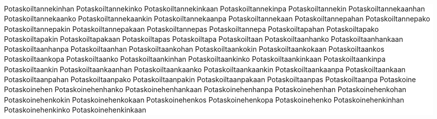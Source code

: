 Potaskoiltannekinhan
Potaskoiltannekinko
Potaskoiltannekinkaan
Potaskoiltannekinpa
Potaskoiltannekin
Potaskoiltannekaanhan
Potaskoiltannekaanko
Potaskoiltannekaankin
Potaskoiltannekaanpa
Potaskoiltannekaan
Potaskoiltannepahan
Potaskoiltannepako
Potaskoiltannepakin
Potaskoiltannepakaan
Potaskoiltannepas
Potaskoiltannepa
Potaskoiltapahan
Potaskoiltapako
Potaskoiltapakin
Potaskoiltapakaan
Potaskoiltapas
Potaskoiltapa
Potaskoiltaan
Potaskoiltaanhanko
Potaskoiltaanhankaan
Potaskoiltaanhanpa
Potaskoiltaanhan
Potaskoiltaankohan
Potaskoiltaankokin
Potaskoiltaankokaan
Potaskoiltaankos
Potaskoiltaankopa
Potaskoiltaanko
Potaskoiltaankinhan
Potaskoiltaankinko
Potaskoiltaankinkaan
Potaskoiltaankinpa
Potaskoiltaankin
Potaskoiltaankaanhan
Potaskoiltaankaanko
Potaskoiltaankaankin
Potaskoiltaankaanpa
Potaskoiltaankaan
Potaskoiltaanpahan
Potaskoiltaanpako
Potaskoiltaanpakin
Potaskoiltaanpakaan
Potaskoiltaanpas
Potaskoiltaanpa
Potaskoine
Potaskoinehen
Potaskoinehenhanko
Potaskoinehenhankaan
Potaskoinehenhanpa
Potaskoinehenhan
Potaskoinehenkohan
Potaskoinehenkokin
Potaskoinehenkokaan
Potaskoinehenkos
Potaskoinehenkopa
Potaskoinehenko
Potaskoinehenkinhan
Potaskoinehenkinko
Potaskoinehenkinkaan